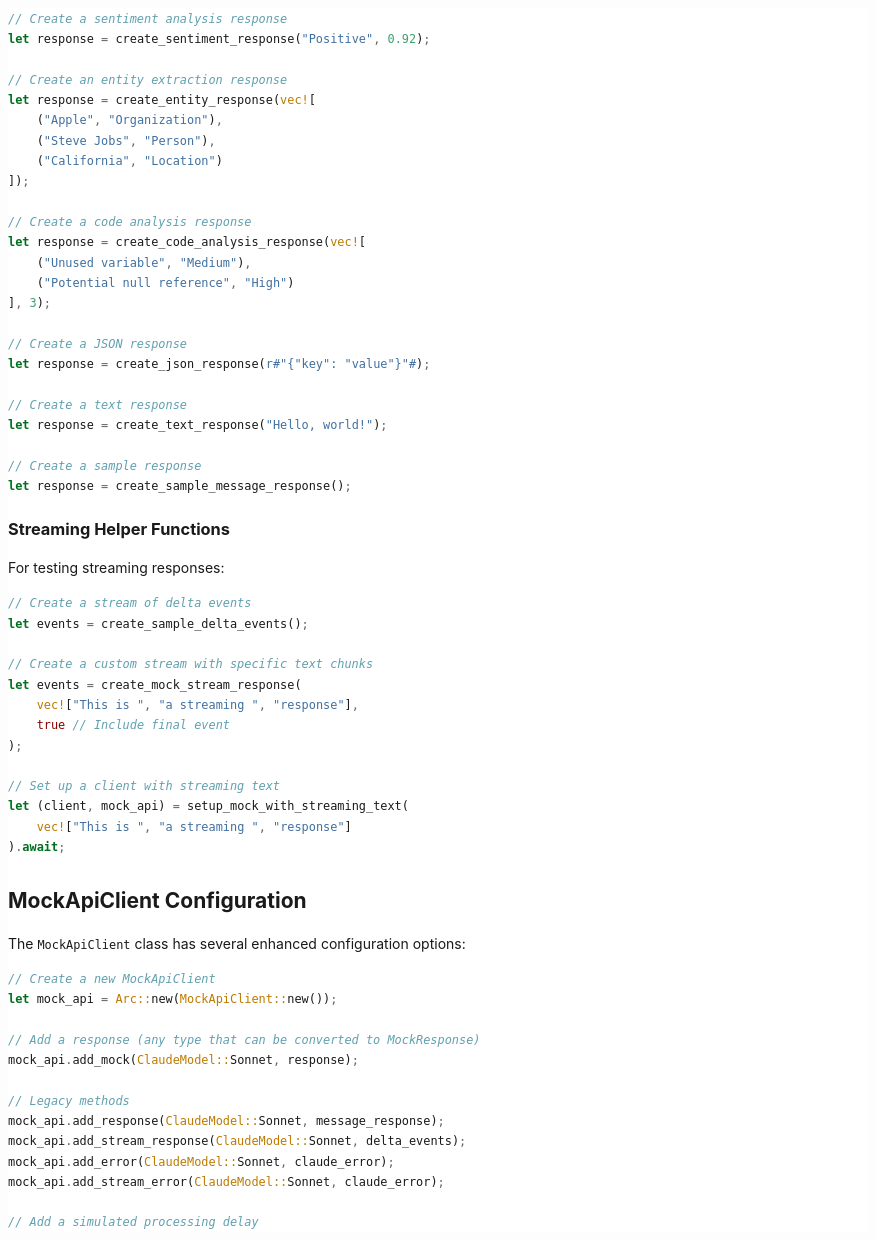 ```rust
// Create a sentiment analysis response
let response = create_sentiment_response("Positive", 0.92);

// Create an entity extraction response
let response = create_entity_response(vec![
    ("Apple", "Organization"),
    ("Steve Jobs", "Person"),
    ("California", "Location")
]);

// Create a code analysis response
let response = create_code_analysis_response(vec![
    ("Unused variable", "Medium"),
    ("Potential null reference", "High")
], 3);

// Create a JSON response
let response = create_json_response(r#"{"key": "value"}"#);

// Create a text response
let response = create_text_response("Hello, world!");

// Create a sample response
let response = create_sample_message_response();
```

### Streaming Helper Functions

For testing streaming responses:

```rust
// Create a stream of delta events
let events = create_sample_delta_events();

// Create a custom stream with specific text chunks
let events = create_mock_stream_response(
    vec!["This is ", "a streaming ", "response"],
    true // Include final event
);

// Set up a client with streaming text
let (client, mock_api) = setup_mock_with_streaming_text(
    vec!["This is ", "a streaming ", "response"]
).await;
```

## MockApiClient Configuration

The `MockApiClient` class has several enhanced configuration options:

```rust
// Create a new MockApiClient
let mock_api = Arc::new(MockApiClient::new());

// Add a response (any type that can be converted to MockResponse)
mock_api.add_mock(ClaudeModel::Sonnet, response);

// Legacy methods
mock_api.add_response(ClaudeModel::Sonnet, message_response);
mock_api.add_stream_response(ClaudeModel::Sonnet, delta_events);
mock_api.add_error(ClaudeModel::Sonnet, claude_error);
mock_api.add_stream_error(ClaudeModel::Sonnet, claude_error);

// Add a simulated processing delay
```